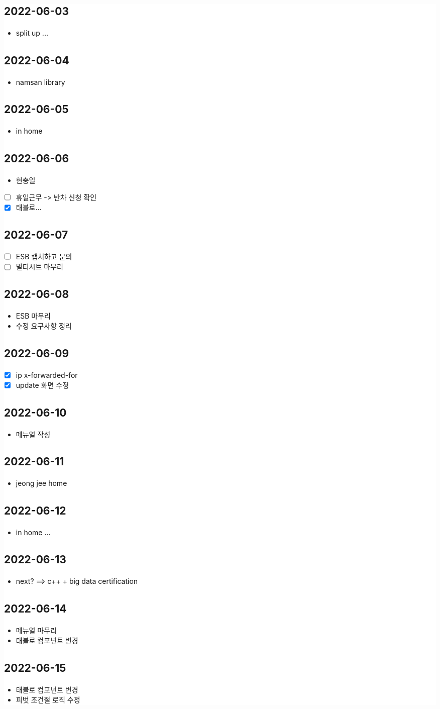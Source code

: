 ## 2022-06-03
- split up ...

## 2022-06-04
- namsan library

## 2022-06-05
- in home

## 2022-06-06
- 현충일
- [ ] 휴일근무 -> 반차 신청 확인
- [X] 태블로...

## 2022-06-07
- [ ] ESB 캡쳐하고 문의
- [ ] 멀티시트 마무리

## 2022-06-08
- ESB 마무리
- 수정 요구사항 정리

## 2022-06-09
- [X] ip x-forwarded-for
- [X] update 화면 수정

## 2022-06-10
- 메뉴얼 작성

## 2022-06-11
- jeong jee home

## 2022-06-12
- in home ... 

## 2022-06-13
- next? ==> c++ + big data certification

## 2022-06-14
- 메뉴얼 마무리
- 태블로 컴포넌트 변경

## 2022-06-15
- 태블로 컴포넌트 변경
- 피벗 조건절 로직 수정
